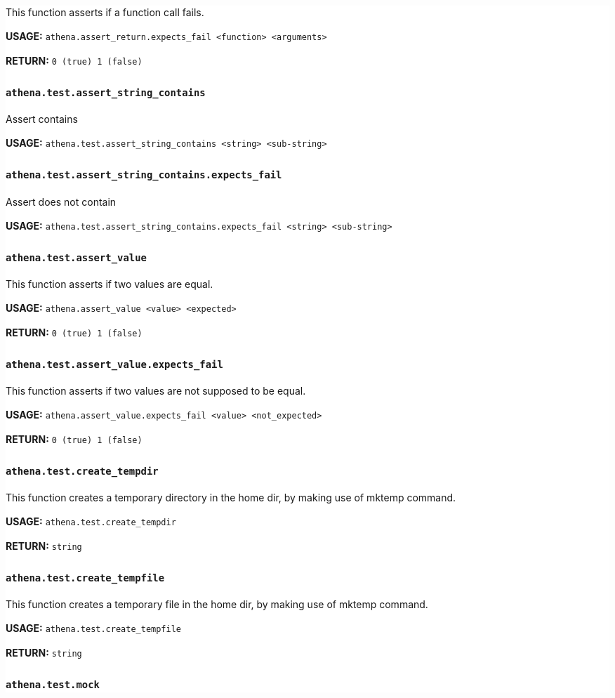 This function asserts if a function call fails.
 
**USAGE:**  `athena.assert_return.expects_fail <function> <arguments>`
 
**RETURN:** `0 (true) 1 (false)`
 
### <a name="athenatestassertstringcontains"></a>`athena.test.assert_string_contains`
 
Assert <string> contains <sub-string>
 
**USAGE:**  `athena.test.assert_string_contains <string> <sub-string>`
 
### <a name="athenatestassertstringcontainsexpectsfail"></a>`athena.test.assert_string_contains.expects_fail`
 
Assert <string> does not contain <sub-string>
 
**USAGE:**  `athena.test.assert_string_contains.expects_fail <string> <sub-string>`
 
### <a name="athenatestassertvalue"></a>`athena.test.assert_value`
 
This function asserts if two values are equal.
 
**USAGE:**  `athena.assert_value <value> <expected>`
 
**RETURN:** `0 (true) 1 (false)`
 
### <a name="athenatestassertvalueexpectsfail"></a>`athena.test.assert_value.expects_fail`
 
This function asserts if two values are not supposed to be equal.
 
**USAGE:**  `athena.assert_value.expects_fail <value> <not_expected>`
 
**RETURN:** `0 (true) 1 (false)`
 
### <a name="athenatestcreatetempdir"></a>`athena.test.create_tempdir`
 
This function creates a temporary directory in the home dir, by making use of mktemp command.
 
**USAGE:**  `athena.test.create_tempdir`
 
**RETURN:** `string`
 
### <a name="athenatestcreatetempfile"></a>`athena.test.create_tempfile`
 
This function creates a temporary file in the home dir, by making use of mktemp command.
 
**USAGE:**  `athena.test.create_tempfile`
 
**RETURN:** `string`
 
### <a name="athenatestmock"></a>`athena.test.mock`
 